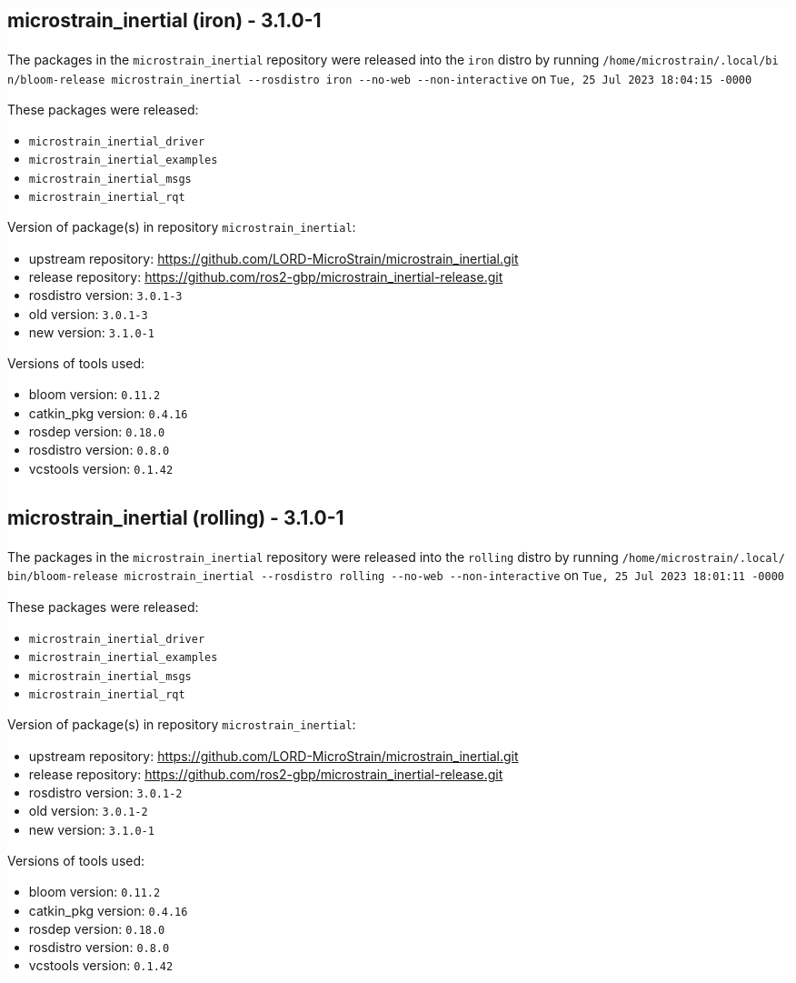 
## microstrain_inertial (iron) - 3.1.0-1

The packages in the `microstrain_inertial` repository were released into the `iron` distro by running `/home/microstrain/.local/bin/bloom-release microstrain_inertial --rosdistro iron --no-web --non-interactive` on `Tue, 25 Jul 2023 18:04:15 -0000`

These packages were released:
- `microstrain_inertial_driver`
- `microstrain_inertial_examples`
- `microstrain_inertial_msgs`
- `microstrain_inertial_rqt`

Version of package(s) in repository `microstrain_inertial`:

- upstream repository: https://github.com/LORD-MicroStrain/microstrain_inertial.git
- release repository: https://github.com/ros2-gbp/microstrain_inertial-release.git
- rosdistro version: `3.0.1-3`
- old version: `3.0.1-3`
- new version: `3.1.0-1`

Versions of tools used:

- bloom version: `0.11.2`
- catkin_pkg version: `0.4.16`
- rosdep version: `0.18.0`
- rosdistro version: `0.8.0`
- vcstools version: `0.1.42`


## microstrain_inertial (rolling) - 3.1.0-1

The packages in the `microstrain_inertial` repository were released into the `rolling` distro by running `/home/microstrain/.local/bin/bloom-release microstrain_inertial --rosdistro rolling --no-web --non-interactive` on `Tue, 25 Jul 2023 18:01:11 -0000`

These packages were released:
- `microstrain_inertial_driver`
- `microstrain_inertial_examples`
- `microstrain_inertial_msgs`
- `microstrain_inertial_rqt`

Version of package(s) in repository `microstrain_inertial`:

- upstream repository: https://github.com/LORD-MicroStrain/microstrain_inertial.git
- release repository: https://github.com/ros2-gbp/microstrain_inertial-release.git
- rosdistro version: `3.0.1-2`
- old version: `3.0.1-2`
- new version: `3.1.0-1`

Versions of tools used:

- bloom version: `0.11.2`
- catkin_pkg version: `0.4.16`
- rosdep version: `0.18.0`
- rosdistro version: `0.8.0`
- vcstools version: `0.1.42`
